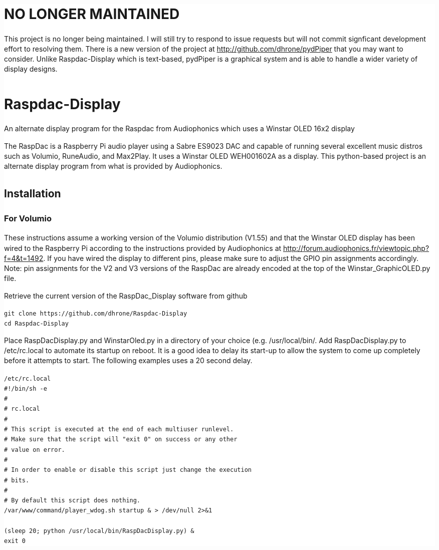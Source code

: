 # NO LONGER MAINTAINED
This project is no longer being maintained.  I will still try to respond to issue requests but will not commit signficant development effort to resolving them.  There is a new version of the project at http://github.com/dhrone/pydPiper that you may want to consider.  Unlike Raspdac-Display which is text-based, pydPiper is a graphical system and is able to handle a wider variety of display designs.

# Raspdac-Display
An alternate display program for the Raspdac from Audiophonics which uses a Winstar OLED 16x2 display

The RaspDac is a Raspberry Pi audio player using a Sabre ES9023 DAC and capable of running several excellent music distros such as Volumio, RuneAudio, and Max2Play.  It uses a Winstar OLED WEH001602A as a display.   This python-based project is an alternate display program from what is provided by Audiophonics.

## Installation

### For Volumio

   These instructions assume a working version of the Volumio distribution (V1.55) and that the Winstar OLED display has been wired to the Raspberry Pi according to the instructions provided by Audiophonics at http://forum.audiophonics.fr/viewtopic.php?f=4&t=1492.  If you have wired the display to different pins, please make sure to adjust the GPIO pin assignments accordingly. Note: pin assignments for the V2 and V3 versions of the RaspDac are already encoded at the top of the Winstar_GraphicOLED.py file.

  Retrieve the current version of the RaspDac_Display software from github

   ```
   git clone https://github.com/dhrone/Raspdac-Display
   cd Raspdac-Display
   ```

   Place RaspDacDisplay.py and WinstarOled.py in a directory of your choice (e.g. /usr/local/bin/.  Add RaspDacDisplay.py to /etc/rc.local to automate its startup on reboot.  It is a good idea to delay its start-up to allow the system to come up completely before it attempts to start.  The following examples uses a 20 second delay.

   ```
   /etc/rc.local
   #!/bin/sh -e
   #
   # rc.local
   #
   # This script is executed at the end of each multiuser runlevel.
   # Make sure that the script will "exit 0" on success or any other
   # value on error.
   #
   # In order to enable or disable this script just change the execution
   # bits.
   #
   # By default this script does nothing.
   /var/www/command/player_wdog.sh startup & > /dev/null 2>&1

   (sleep 20; python /usr/local/bin/RaspDacDisplay.py) &
   exit 0
   ```
